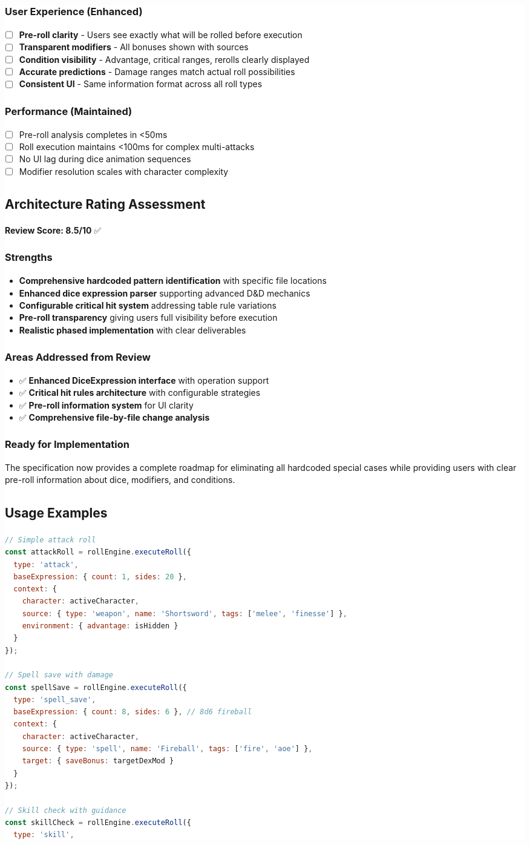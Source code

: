 ### User Experience (Enhanced)
- [ ] **Pre-roll clarity** - Users see exactly what will be rolled before execution
- [ ] **Transparent modifiers** - All bonuses shown with sources
- [ ] **Condition visibility** - Advantage, critical ranges, rerolls clearly displayed
- [ ] **Accurate predictions** - Damage ranges match actual roll possibilities  
- [ ] **Consistent UI** - Same information format across all roll types

### Performance (Maintained)
- [ ] Pre-roll analysis completes in <50ms
- [ ] Roll execution maintains <100ms for complex multi-attacks
- [ ] No UI lag during dice animation sequences
- [ ] Modifier resolution scales with character complexity

## Architecture Rating Assessment

**Review Score: 8.5/10** ✅

### Strengths
- **Comprehensive hardcoded pattern identification** with specific file locations
- **Enhanced dice expression parser** supporting advanced D&D mechanics
- **Configurable critical hit system** addressing table rule variations  
- **Pre-roll transparency** giving users full visibility before execution
- **Realistic phased implementation** with clear deliverables

### Areas Addressed from Review
- ✅ **Enhanced DiceExpression interface** with operation support
- ✅ **Critical hit rules architecture** with configurable strategies
- ✅ **Pre-roll information system** for UI clarity
- ✅ **Comprehensive file-by-file change analysis**

### Ready for Implementation
The specification now provides a complete roadmap for eliminating all hardcoded special cases while providing users with clear pre-roll information about dice, modifiers, and conditions.

## Usage Examples

```javascript
// Simple attack roll
const attackRoll = rollEngine.executeRoll({
  type: 'attack',
  baseExpression: { count: 1, sides: 20 },
  context: {
    character: activeCharacter,
    source: { type: 'weapon', name: 'Shortsword', tags: ['melee', 'finesse'] },
    environment: { advantage: isHidden }
  }
});

// Spell save with damage
const spellSave = rollEngine.executeRoll({
  type: 'spell_save',
  baseExpression: { count: 8, sides: 6 }, // 8d6 fireball
  context: {
    character: activeCharacter,
    source: { type: 'spell', name: 'Fireball', tags: ['fire', 'aoe'] },
    target: { saveBonus: targetDexMod }
  }
});

// Skill check with guidance
const skillCheck = rollEngine.executeRoll({
  type: 'skill',
```